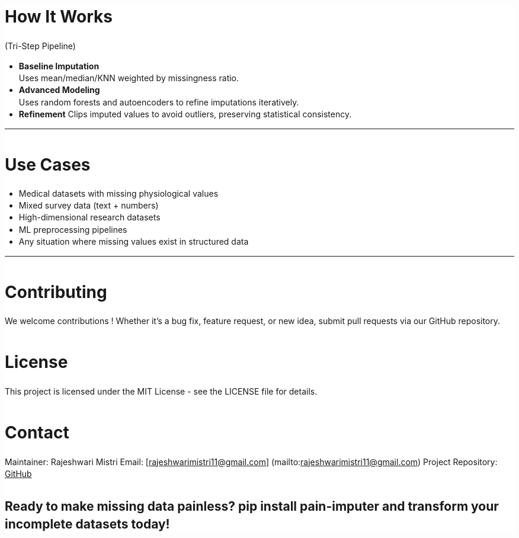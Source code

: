
# How It Works 
(Tri-Step Pipeline)
- **Baseline Imputation**  
  Uses mean/median/KNN weighted by missingness ratio.
- **Advanced Modeling**  
  Uses random forests and autoencoders to refine imputations iteratively.
- **Refinement**
  Clips imputed values to avoid outliers, preserving statistical consistency.

---

# Use Cases
- Medical datasets with missing physiological values
- Mixed survey data (text + numbers)
- High-dimensional research datasets
- ML preprocessing pipelines
- Any situation where missing values exist in structured data

---

# Contributing
We welcome contributions ! Whether it’s a bug fix, feature request, or new idea, submit pull requests via our GitHub repository.

# License
This project is licensed under the MIT License - see the LICENSE file for details.

# Contact
Maintainer: Rajeshwari Mistri
Email: [rajeshwarimistri11@gmail.com] (mailto:rajeshwarimistri11@gmail.com)
Project Repository: [GitHub](https://github.com/RajEshwariCodes/PAIN_Library)

## **Ready to make missing data painless?** pip install pain-imputer and transform your incomplete datasets today! 
